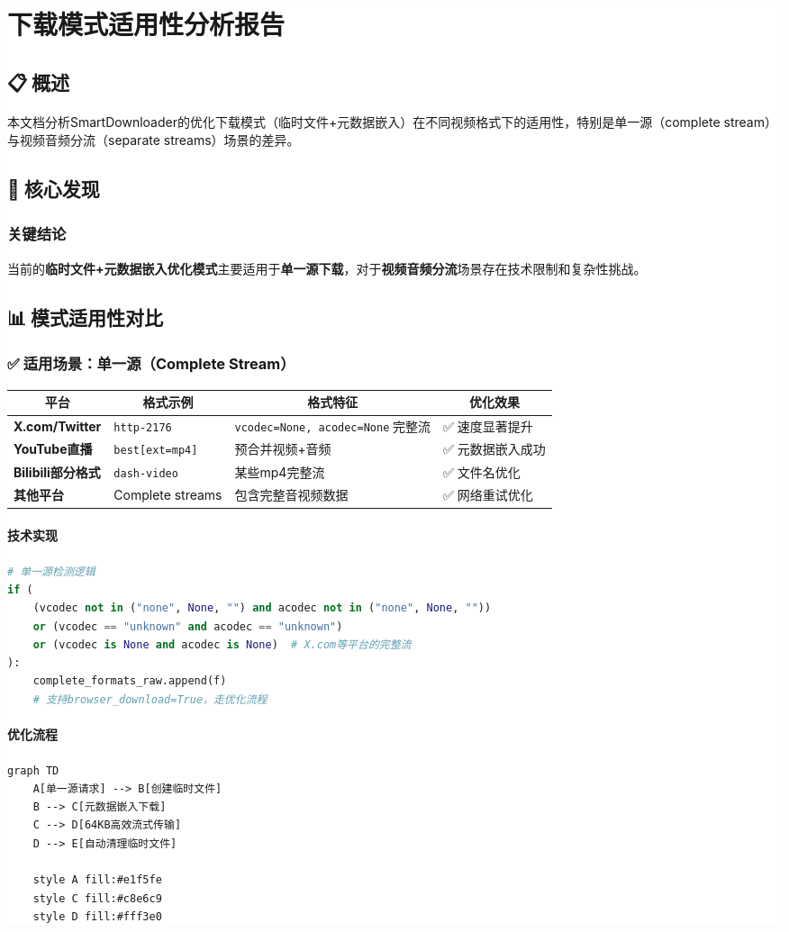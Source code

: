 # 下载模式适用性分析报告

## 📋 概述

本文档分析SmartDownloader的优化下载模式（临时文件+元数据嵌入）在不同视频格式下的适用性，特别是单一源（complete stream）与视频音频分流（separate streams）场景的差异。

## 🎯 核心发现

### 关键结论
当前的**临时文件+元数据嵌入优化模式**主要适用于**单一源下载**，对于**视频音频分流**场景存在技术限制和复杂性挑战。

## 📊 模式适用性对比

### ✅ **适用场景：单一源（Complete Stream）**

| 平台 | 格式示例 | 格式特征 | 优化效果 |
|------|----------|----------|----------|
| **X.com/Twitter** | `http-2176` | `vcodec=None, acodec=None` 完整流 | ✅ 速度显著提升 |
| **YouTube直播** | `best[ext=mp4]` | 预合并视频+音频 | ✅ 元数据嵌入成功 |
| **Bilibili部分格式** | `dash-video` | 某些mp4完整流 | ✅ 文件名优化 |
| **其他平台** | Complete streams | 包含完整音视频数据 | ✅ 网络重试优化 |

#### 技术实现
```python
# 单一源检测逻辑
if (
    (vcodec not in ("none", None, "") and acodec not in ("none", None, ""))
    or (vcodec == "unknown" and acodec == "unknown")
    or (vcodec is None and acodec is None)  # X.com等平台的完整流
):
    complete_formats_raw.append(f)
    # 支持browser_download=True，走优化流程
```

#### 优化流程
```mermaid
graph TD
    A[单一源请求] --> B[创建临时文件]
    B --> C[元数据嵌入下载]
    C --> D[64KB高效流式传输]
    D --> E[自动清理临时文件]
    
    style A fill:#e1f5fe
    style C fill:#c8e6c9
    style D fill:#fff3e0
```
